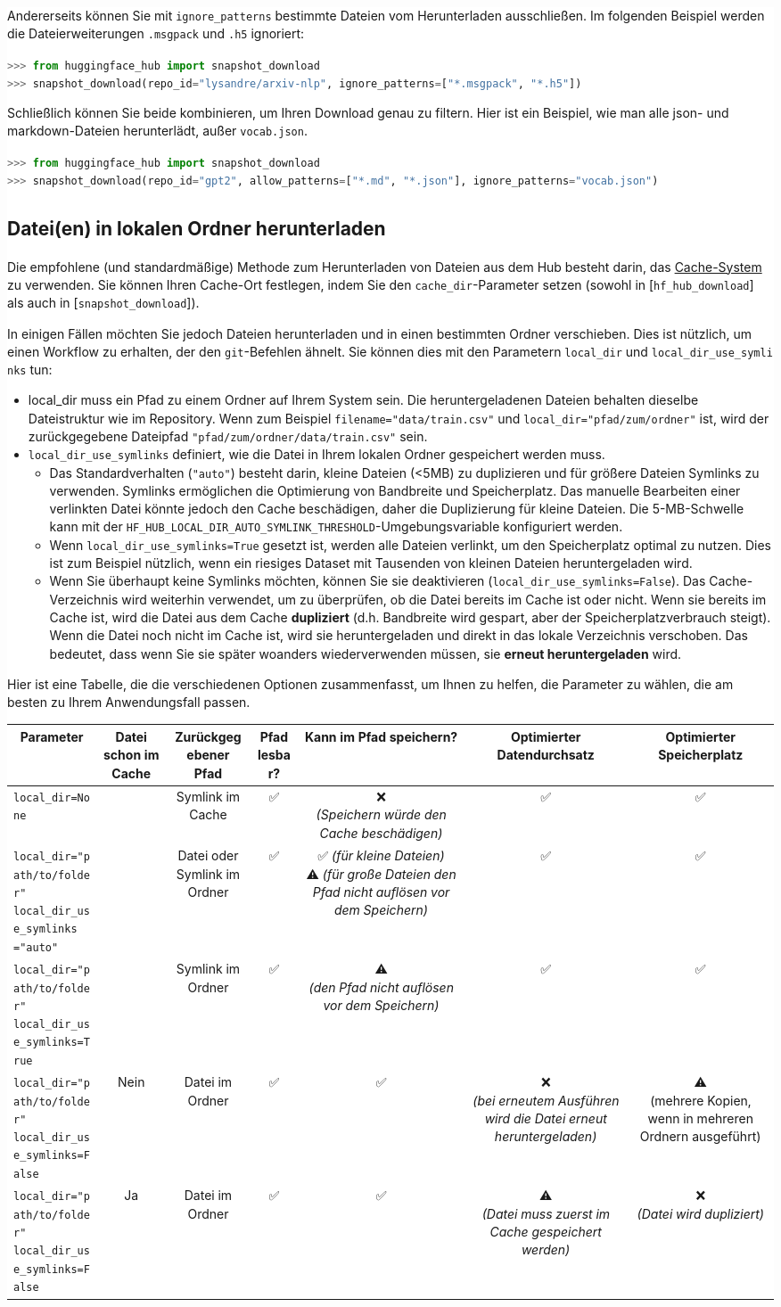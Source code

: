Andererseits können Sie mit `ignore_patterns` bestimmte Dateien vom Herunterladen ausschließen. Im folgenden Beispiel werden die Dateierweiterungen `.msgpack` und `.h5` ignoriert:

```python
>>> from huggingface_hub import snapshot_download
>>> snapshot_download(repo_id="lysandre/arxiv-nlp", ignore_patterns=["*.msgpack", "*.h5"])
```

Schließlich können Sie beide kombinieren, um Ihren Download genau zu filtern. Hier ist ein Beispiel, wie man alle json- und markdown-Dateien herunterlädt, außer `vocab.json`.

```python
>>> from huggingface_hub import snapshot_download
>>> snapshot_download(repo_id="gpt2", allow_patterns=["*.md", "*.json"], ignore_patterns="vocab.json")
```

## Datei(en) in lokalen Ordner herunterladen

Die empfohlene (und standardmäßige) Methode zum Herunterladen von Dateien aus dem Hub besteht darin, das [Cache-System](./manage-cache) zu verwenden. Sie können Ihren Cache-Ort festlegen, indem Sie den `cache_dir`-Parameter setzen (sowohl in [`hf_hub_download`] als auch in [`snapshot_download`]).

In einigen Fällen möchten Sie jedoch Dateien herunterladen und in einen bestimmten Ordner verschieben. Dies ist nützlich, um einen Workflow zu erhalten, der den `git`-Befehlen ähnelt. Sie können dies mit den Parametern `local_dir` und `local_dir_use_symlinks` tun:

- local_dir muss ein Pfad zu einem Ordner auf Ihrem System sein. Die heruntergeladenen Dateien behalten dieselbe Dateistruktur wie im Repository. Wenn zum Beispiel `filename="data/train.csv"` und `local_dir="pfad/zum/ordner"` ist, wird der zurückgegebene Dateipfad `"pfad/zum/ordner/data/train.csv"` sein.
- `local_dir_use_symlinks` definiert, wie die Datei in Ihrem lokalen Ordner gespeichert werden muss.
  - Das Standardverhalten (`"auto"`) besteht darin, kleine Dateien (<5MB) zu duplizieren und für größere Dateien Symlinks zu verwenden. Symlinks ermöglichen 
    die Optimierung von Bandbreite und Speicherplatz. Das manuelle Bearbeiten einer verlinkten Datei könnte jedoch den Cache beschädigen, daher die Duplizierung für kleine Dateien. Die 5-MB-Schwelle kann mit der `HF_HUB_LOCAL_DIR_AUTO_SYMLINK_THRESHOLD`-Umgebungsvariable konfiguriert werden.
  - Wenn `local_dir_use_symlinks=True` gesetzt ist, werden alle Dateien verlinkt, um den Speicherplatz optimal zu nutzen. Dies ist zum Beispiel nützlich, wenn ein riesiges Dataset mit Tausenden von kleinen Dateien heruntergeladen wird.
  - Wenn Sie überhaupt keine Symlinks möchten, können Sie sie deaktivieren (`local_dir_use_symlinks=False`). Das Cache-Verzeichnis wird weiterhin verwendet, um zu überprüfen, ob die Datei bereits im Cache ist oder nicht. Wenn sie bereits im Cache ist, wird die Datei aus dem Cache **dupliziert** (d.h. Bandbreite wird gespart, aber der Speicherplatzverbrauch steigt). Wenn die Datei noch nicht im Cache ist, wird sie heruntergeladen und direkt in das lokale Verzeichnis verschoben. Das bedeutet, dass wenn Sie sie später woanders wiederverwenden müssen, sie **erneut heruntergeladen** wird.

Hier ist eine Tabelle, die die verschiedenen Optionen zusammenfasst, um Ihnen zu helfen, die Parameter zu wählen, die am besten zu Ihrem Anwendungsfall passen.


| Parameter | Datei schon im Cache | Zurückgegebener Pfad | Pfad lesbar? | Kann im Pfad speichern? | Optimierter Datendurchsatz | Optimierter Speicherplatz |
|---|:---:|:---:|:---:|:---:|:---:|:---:|
| `local_dir=None` |  | Symlink im Cache | ✅ | ❌<br>_(Speichern würde den Cache beschädigen)_ | ✅ | ✅ |
| `local_dir="path/to/folder"`<br>`local_dir_use_symlinks="auto"` |  | Datei oder Symlink im Ordner | ✅ | ✅ _(für kleine Dateien)_ <br> ⚠️ _(für große Dateien den Pfad nicht auflösen vor dem Speichern)_ | ✅ | ✅ |
| `local_dir="path/to/folder"`<br>`local_dir_use_symlinks=True` |  | Symlink im Ordner | ✅ | ⚠️<br>_(den Pfad nicht auflösen vor dem Speichern)_ | ✅ | ✅ |
| `local_dir="path/to/folder"`<br>`local_dir_use_symlinks=False` | Nein | Datei im Ordner | ✅ | ✅ | ❌<br>_(bei erneutem Ausführen wird die Datei erneut heruntergeladen)_ | ⚠️<br>(mehrere Kopien, wenn in mehreren Ordnern ausgeführt) |
| `local_dir="path/to/folder"`<br>`local_dir_use_symlinks=False` | Ja | Datei im Ordner | ✅ | ✅ | ⚠️<br>_(Datei muss zuerst im Cache gespeichert werden)_ | ❌<br>_(Datei wird dupliziert)_ |
